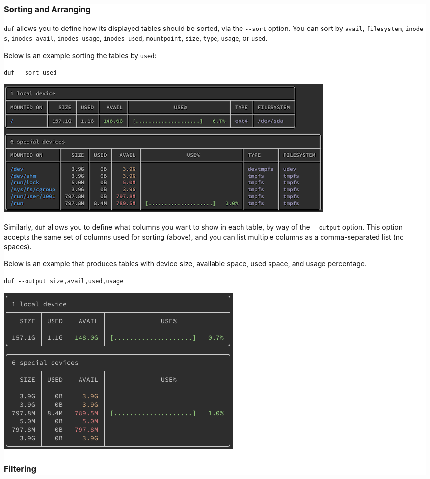 ### Sorting and Arranging

`duf` allows you to define how its displayed tables should be sorted, via the `--sort` option. You can sort by `avail`, `filesystem`, `inodes`, `inodes_avail`, `inodes_usage`, `inodes_used`, `mountpoint`, `size`, `type`, `usage`, or `used`.

Below is an example sorting the tables by `used`:

    duf --sort used

[![Sorting def by used](duf-sort-used_small.png)](duf-sort-used.png)

Similarly, `duf` allows you to define what columns you want to show in each table, by way of the `--output` option. This option accepts the same set of columns used for sorting (above), and you can list multiple columns as a comma-separated list (no spaces).

Below is an example that produces tables with device size, available space, used space, and usage percentage.

    duf --output size,avail,used,usage

![Defining columns for duf tables](duf-columns-size.png)

### Filtering
